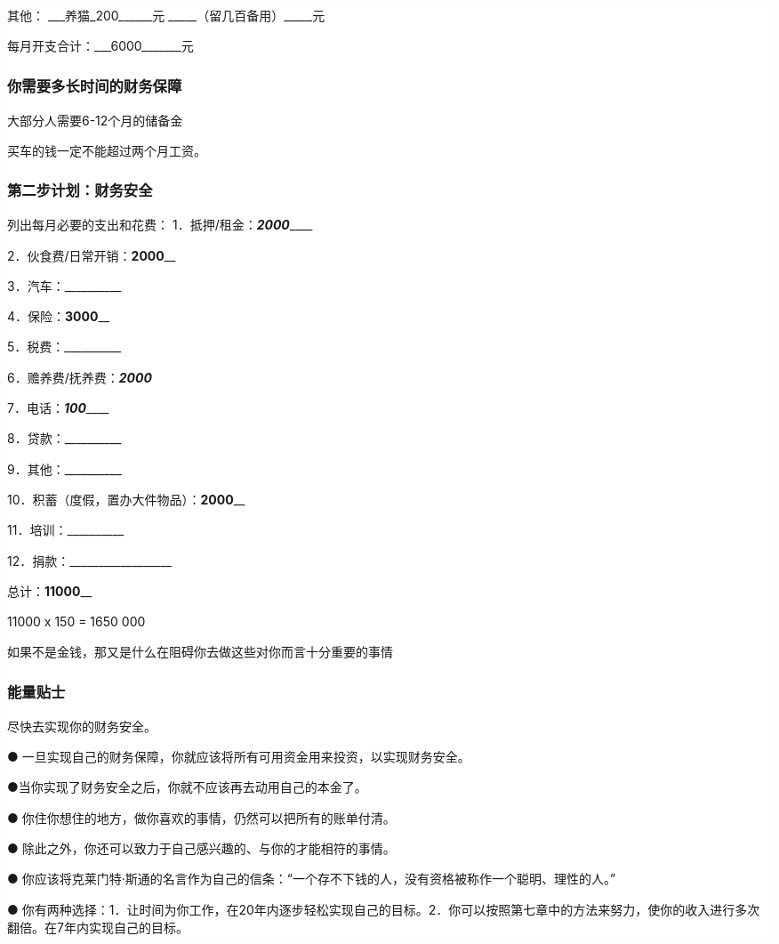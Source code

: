 其他： ___养猫_200______元 
_____（留几百备用）_____元

每月开支合计：___6000_______元

### 你需要多长时间的财务保障

大部分人需要6-12个月的储备金

买车的钱一定不能超过两个月工资。

### 第二步计划：财务安全


列出每月必要的支出和花费：
1．抵押/租金：___2000_______

2．伙食费/日常开销：____2000______

3．汽车：__________

4．保险：____3000______

5．税费：__________

6．赡养费/抚养费：_____2000_____

7．电话：___100_______

8．贷款：__________

9．其他：__________

10．积蓄（度假，置办大件物品）：____2000______

11．培训：__________

12．捐款：__________________

总计：____11000______

11000 x 150 = 1650 000

如果不是金钱，那又是什么在阻碍你去做这些对你而言十分重要的事情

### 能量贴士

尽快去实现你的财务安全。

● 一旦实现自己的财务保障，你就应该将所有可用资金用来投资，以实现财务安全。

●当你实现了财务安全之后，你就不应该再去动用自己的本金了。

● 你住你想住的地方，做你喜欢的事情，仍然可以把所有的账单付清。

● 除此之外，你还可以致力于自己感兴趣的、与你的才能相符的事情。

● 你应该将克莱门特·斯通的名言作为自己的信条：“一个存不下钱的人，没有资格被称作一个聪明、理性的人。”

● 你有两种选择：1．让时间为你工作，在20年内逐步轻松实现自己的目标。2．你可以按照第七章中的方法来努力，使你的收入进行多次翻倍。在7年内实现自己的目标。


